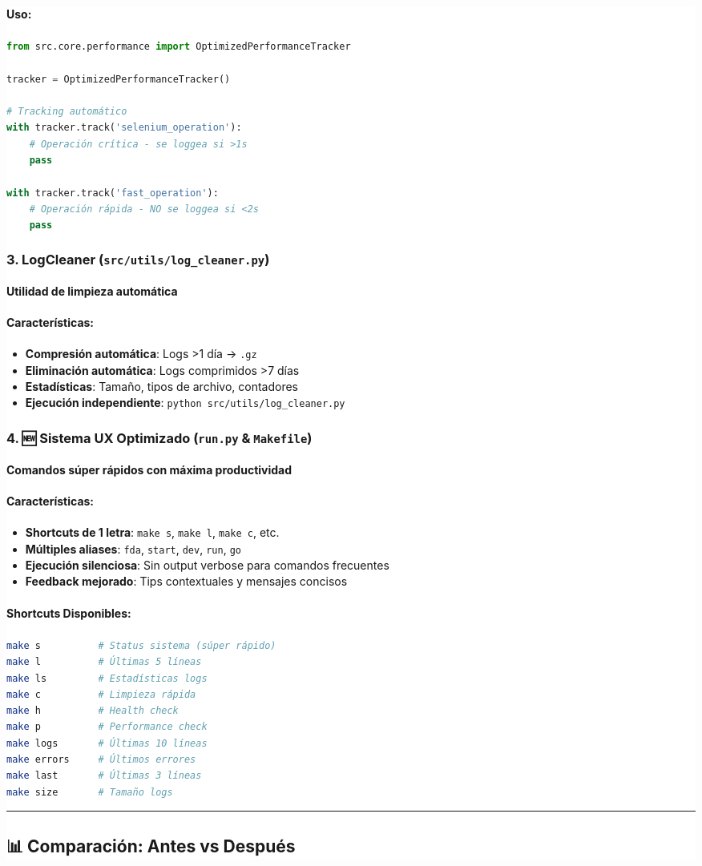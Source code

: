 #### Uso:
```python
from src.core.performance import OptimizedPerformanceTracker

tracker = OptimizedPerformanceTracker()

# Tracking automático
with tracker.track('selenium_operation'):
    # Operación crítica - se loggea si >1s
    pass

with tracker.track('fast_operation'):
    # Operación rápida - NO se loggea si <2s
    pass
```

### 3. **LogCleaner** (`src/utils/log_cleaner.py`)
**Utilidad de limpieza automática**

#### Características:
- **Compresión automática**: Logs >1 día → `.gz`
- **Eliminación automática**: Logs comprimidos >7 días
- **Estadísticas**: Tamaño, tipos de archivo, contadores
- **Ejecución independiente**: `python src/utils/log_cleaner.py`

### 4. **🆕 Sistema UX Optimizado** (`run.py` & `Makefile`)
**Comandos súper rápidos con máxima productividad**

#### Características:
- **Shortcuts de 1 letra**: `make s`, `make l`, `make c`, etc.
- **Múltiples aliases**: `fda`, `start`, `dev`, `run`, `go`
- **Ejecución silenciosa**: Sin output verbose para comandos frecuentes
- **Feedback mejorado**: Tips contextuales y mensajes concisos

#### Shortcuts Disponibles:
```bash
make s          # Status sistema (súper rápido)
make l          # Últimas 5 líneas
make ls         # Estadísticas logs  
make c          # Limpieza rápida
make h          # Health check
make p          # Performance check
make logs       # Últimas 10 líneas
make errors     # Últimos errores
make last       # Últimas 3 líneas
make size       # Tamaño logs
```

---

## 📊 **Comparación: Antes vs Después**

